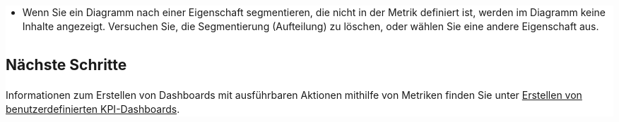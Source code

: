 * Wenn Sie ein Diagramm nach einer Eigenschaft segmentieren, die nicht in der Metrik definiert ist, werden im Diagramm keine Inhalte angezeigt. Versuchen Sie, die Segmentierung (Aufteilung) zu löschen, oder wählen Sie eine andere Eigenschaft aus.

## <a name="next-steps"></a>Nächste Schritte

Informationen zum Erstellen von Dashboards mit ausführbaren Aktionen mithilfe von Metriken finden Sie unter [Erstellen von benutzerdefinierten KPI-Dashboards](../app/tutorial-app-dashboards.md).
